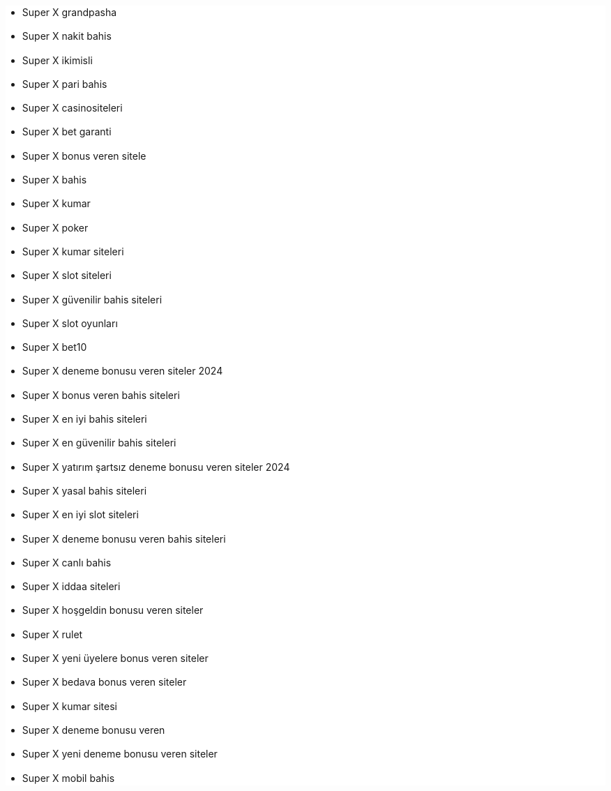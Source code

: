 - Super X grandpasha

- Super X nakit bahis

- Super X ikimisli

- Super X pari bahis

- Super X casinositeleri

- Super X bet garanti

- Super X bonus veren sitele

- Super X bahis

- Super X kumar

- Super X poker

- Super X kumar siteleri

- Super X slot siteleri

- Super X güvenilir bahis siteleri

- Super X slot oyunları

- Super X bet10

- Super X deneme bonusu veren siteler 2024

- Super X bonus veren bahis siteleri

- Super X en iyi bahis siteleri

- Super X en güvenilir bahis siteleri

- Super X yatırım şartsız deneme bonusu veren siteler 2024

- Super X yasal bahis siteleri

- Super X en iyi slot siteleri

- Super X deneme bonusu veren bahis siteleri

- Super X canlı bahis

- Super X iddaa siteleri

- Super X hoşgeldin bonusu veren siteler

- Super X rulet

- Super X yeni üyelere bonus veren siteler

- Super X bedava bonus veren siteler

- Super X kumar sitesi

- Super X deneme bonusu veren

- Super X yeni deneme bonusu veren siteler

- Super X mobil bahis
